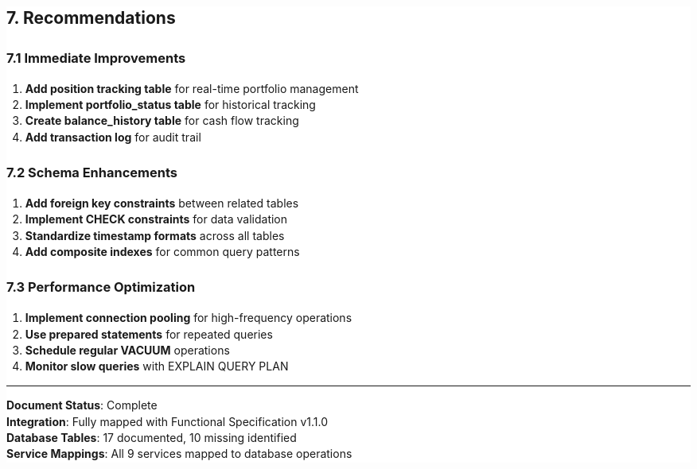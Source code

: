 
## 7. Recommendations

### 7.1 Immediate Improvements
1. **Add position tracking table** for real-time portfolio management
2. **Implement portfolio_status table** for historical tracking
3. **Create balance_history table** for cash flow tracking
4. **Add transaction log** for audit trail

### 7.2 Schema Enhancements
1. **Add foreign key constraints** between related tables
2. **Implement CHECK constraints** for data validation
3. **Standardize timestamp formats** across all tables
4. **Add composite indexes** for common query patterns

### 7.3 Performance Optimization
1. **Implement connection pooling** for high-frequency operations
2. **Use prepared statements** for repeated queries
3. **Schedule regular VACUUM** operations
4. **Monitor slow queries** with EXPLAIN QUERY PLAN

---

**Document Status**: Complete  
**Integration**: Fully mapped with Functional Specification v1.1.0  
**Database Tables**: 17 documented, 10 missing identified  
**Service Mappings**: All 9 services mapped to database operations